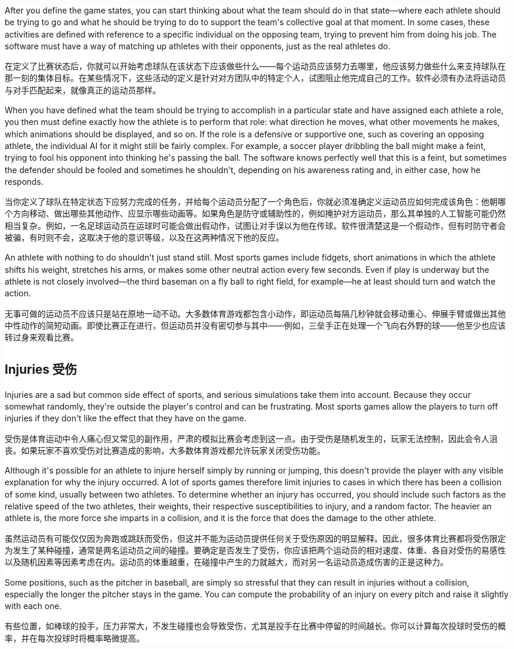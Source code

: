 After you define the game states, you can start thinking about what the team should do in that state—where each athlete should be trying to go and what he should be trying to do to support the team's collective goal at that moment. In some cases, these activities are defined with reference to a specific individual on the opposing team, trying to prevent him from doing his job. The software must have a way of matching up athletes with their opponents, just as the real athletes do.

在定义了比赛状态后，你就可以开始考虑球队在该状态下应该做些什么——每个运动员应该努力去哪里，他应该努力做些什么来支持球队在那一刻的集体目标。在某些情况下，这些活动的定义是针对对方团队中的特定个人，试图阻止他完成自己的工作。软件必须有办法将运动员与对手匹配起来，就像真正的运动员那样。

When you have defined what the team should be trying to accomplish in a particular state and have assigned each athlete a role, you then must define exactly how the athlete is to perform that role: what direction he moves, what other movements he makes, which animations should be displayed, and so on. If the role is a defensive or supportive one, such as covering an opposing athlete, the individual AI for it might still be fairly complex. For example, a soccer player dribbling the ball might make a feint, trying to fool his opponent into thinking he's passing the ball. The software knows perfectly well that this is a feint, but sometimes the defender should be fooled and sometimes he shouldn't, depending on his awareness rating and, in either case, how he responds.

当你定义了球队在特定状态下应努力完成的任务，并给每个运动员分配了一个角色后，你就必须准确定义运动员应如何完成该角色：他朝哪个方向移动、做出哪些其他动作、应显示哪些动画等。如果角色是防守或辅助性的，例如掩护对方运动员，那么其单独的人工智能可能仍然相当复杂。例如，一名足球运动员在运球时可能会做出假动作，试图让对手误以为他在传球。软件很清楚这是一个假动作，但有时防守者会被骗，有时则不会，这取决于他的意识等级，以及在这两种情况下他的反应。

An athlete with nothing to do shouldn't just stand still. Most sports games include fidgets, short animations in which the athlete shifts his weight, stretches his arms, or makes some other neutral action every few seconds. Even if play is underway but the athlete is not closely involved—the third baseman on a fly ball to right field, for example—he at least should turn and watch the action.

无事可做的运动员不应该只是站在原地一动不动。大多数体育游戏都包含小动作，即运动员每隔几秒钟就会移动重心、伸展手臂或做出其他中性动作的简短动画。即使比赛正在进行，但运动员并没有密切参与其中——例如，三垒手正在处理一个飞向右外野的球——他至少也应该转过身来观看比赛。

## Injuries 受伤

Injuries are a sad but common side effect of sports, and serious simulations take them into account. Because they occur somewhat randomly, they're outside the player's control and can be frustrating. Most sports games allow the players to turn off injuries if they don't like the effect that they have on the game.

受伤是体育运动中令人痛心但又常见的副作用，严肃的模拟比赛会考虑到这一点。由于受伤是随机发生的，玩家无法控制，因此会令人沮丧。如果玩家不喜欢受伤对比赛造成的影响，大多数体育游戏都允许玩家关闭受伤功能。

Although it's possible for an athlete to injure herself simply by running or jumping, this doesn't provide the player with any visible explanation for why the injury occurred. A lot of sports games therefore limit injuries to cases in which there has been a collision of some kind, usually between two athletes. To determine whether an injury has occurred, you should include such factors as the relative speed of the two athletes, their weights, their respective susceptibilities to injury, and a random factor. The heavier an athlete is, the more force she imparts in a collision, and it is the force that does the damage to the other athlete.

虽然运动员有可能仅仅因为奔跑或跳跃而受伤，但这并不能为运动员提供任何关于受伤原因的明显解释。因此，很多体育比赛都将受伤限定为发生了某种碰撞，通常是两名运动员之间的碰撞。要确定是否发生了受伤，你应该把两个运动员的相对速度、体重、各自对受伤的易感性以及随机因素等因素考虑在内。运动员的体重越重，在碰撞中产生的力就越大，而对另一名运动员造成伤害的正是这种力。

Some positions, such as the pitcher in baseball, are simply so stressful that they can result in injuries without a collision, especially the longer the pitcher stays in the game. You can compute the probability of an injury on every pitch and raise it slightly with each one.

有些位置，如棒球的投手，压力非常大，不发生碰撞也会导致受伤，尤其是投手在比赛中停留的时间越长。你可以计算每次投球时受伤的概率，并在每次投球时将概率略微提高。
